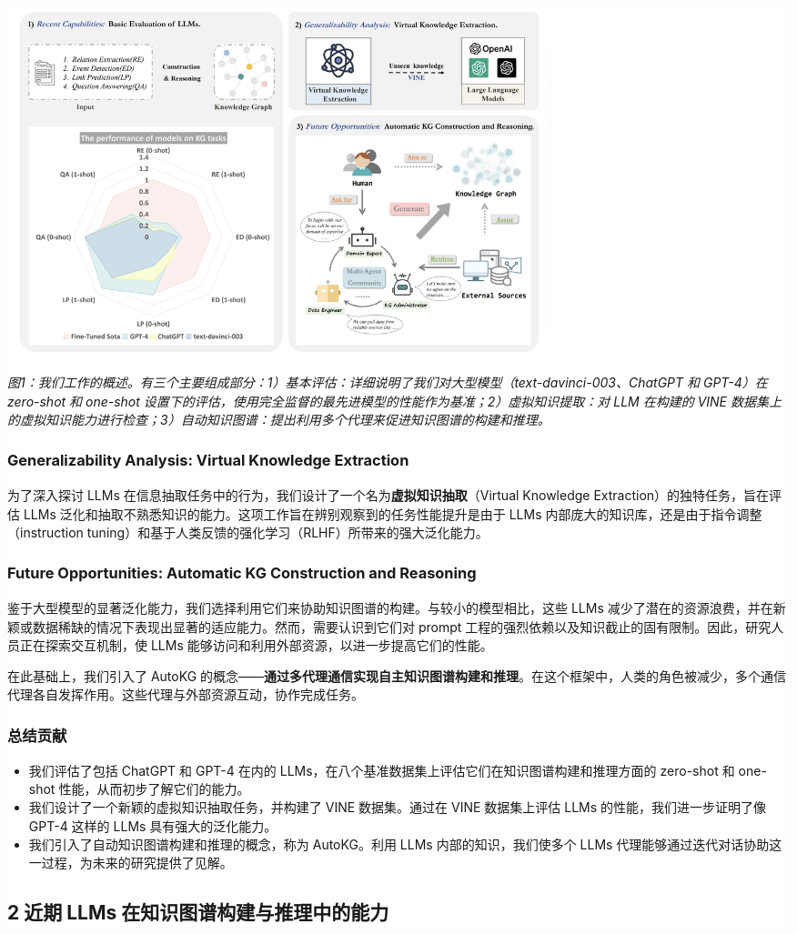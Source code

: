 <img src="/assets/images/paper-note-llm-for-kg-construction-and-reasoning/illustration-1.png" width="600" alt=""/>

*图1：我们工作的概述。有三个主要组成部分：1）基本评估：详细说明了我们对大型模型（text-davinci-003、ChatGPT 和 GPT-4）在 zero-shot 和 one-shot 设置下的评估，使用完全监督的最先进模型的性能作为基准；2）虚拟知识提取：对 LLM 在构建的 VINE 数据集上的虚拟知识能力进行检查；3）自动知识图谱：提出利用多个代理来促进知识图谱的构建和推理。*

### Generalizability Analysis: Virtual Knowledge Extraction

为了深入探讨 LLMs 在信息抽取任务中的行为，我们设计了一个名为**虚拟知识抽取**（Virtual Knowledge Extraction）的独特任务，旨在评估 LLMs 泛化和抽取不熟悉知识的能力。这项工作旨在辨别观察到的任务性能提升是由于 LLMs 内部庞大的知识库，还是由于指令调整（instruction tuning）和基于人类反馈的强化学习（RLHF）所带来的强大泛化能力。

### Future Opportunities: Automatic KG Construction and Reasoning

鉴于大型模型的显著泛化能力，我们选择利用它们来协助知识图谱的构建。与较小的模型相比，这些 LLMs 减少了潜在的资源浪费，并在新颖或数据稀缺的情况下表现出显著的适应能力。然而，需要认识到它们对 prompt 工程的强烈依赖以及知识截止的固有限制。因此，研究人员正在探索交互机制，使 LLMs 能够访问和利用外部资源，以进一步提高它们的性能。

在此基础上，我们引入了 AutoKG 的概念——**通过多代理通信实现自主知识图谱构建和推理**。在这个框架中，人类的角色被减少，多个通信代理各自发挥作用。这些代理与外部资源互动，协作完成任务。

### 总结贡献

- 我们评估了包括 ChatGPT 和 GPT-4 在内的 LLMs，在八个基准数据集上评估它们在知识图谱构建和推理方面的 zero-shot 和 one-shot 性能，从而初步了解它们的能力。
- 我们设计了一个新颖的虚拟知识抽取任务，并构建了 VINE 数据集。通过在 VINE 数据集上评估 LLMs 的性能，我们进一步证明了像 GPT-4 这样的 LLMs 具有强大的泛化能力。
- 我们引入了自动知识图谱构建和推理的概念，称为 AutoKG。利用 LLMs 内部的知识，我们使多个 LLMs 代理能够通过迭代对话协助这一过程，为未来的研究提供了见解。

## 2 近期 LLMs 在知识图谱构建与推理中的能力
